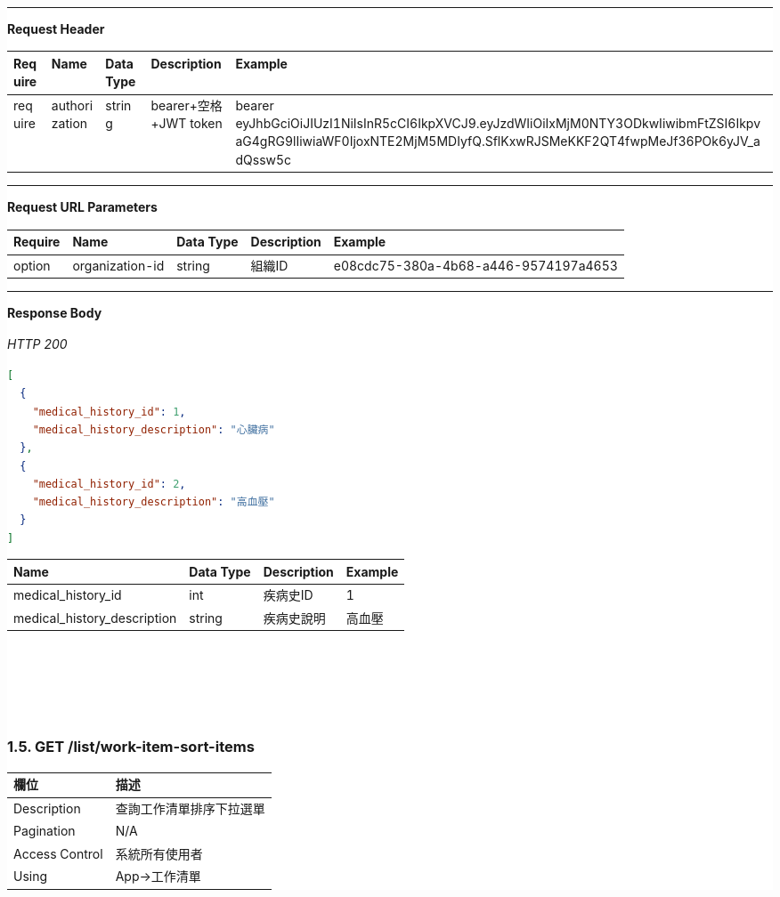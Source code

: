 ***
**Request Header**

|Require|Name|Data Type|Description|Example|
|:-|:-|:-|:-|:-|
|require|authorization|string|bearer+空格+JWT token|bearer eyJhbGciOiJIUzI1NiIsInR5cCI6IkpXVCJ9.eyJzdWIiOiIxMjM0NTY3ODkwIiwibmFtZSI6IkpvaG4gRG9lIiwiaWF0IjoxNTE2MjM5MDIyfQ.SflKxwRJSMeKKF2QT4fwpMeJf36POk6yJV_adQssw5c|

***
**Request URL Parameters**

|Require|Name|Data Type|Description|Example|
|:-|:-|:-|:-|:-|
|option|organization-id|string|組織ID|e08cdc75-380a-4b68-a446-9574197a4653|

***
**Response Body**

*HTTP 200*
```json
[
  {
    "medical_history_id": 1,
    "medical_history_description": "心臟病"
  },
  {
    "medical_history_id": 2,
    "medical_history_description": "高血壓"
  }
]
```
|Name|Data Type|Description|Example|
|:-|:-|:-|:-|
|medical_history_id|int|疾病史ID|1|
|medical_history_description|string|疾病史說明|高血壓|

<br>
<br>
<br>
<br>

### 1.5. GET /list/work-item-sort-items

|欄位|描述|
|:---|:---|
|Description|查詢工作清單排序下拉選單|
|Pagination|N/A|
|Access Control|系統所有使用者|
|Using|App->工作清單|

